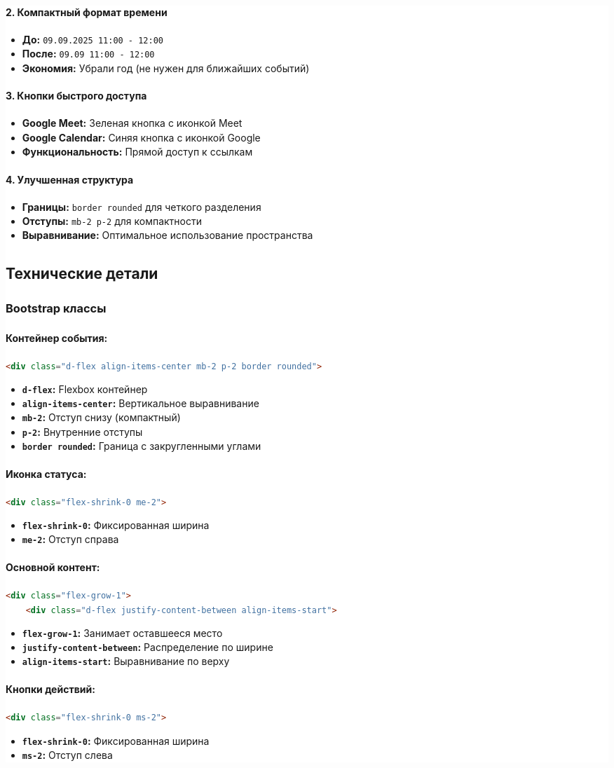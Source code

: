 #### 2. **Компактный формат времени**
- **До:** `09.09.2025 11:00 - 12:00`
- **После:** `09.09 11:00 - 12:00`
- **Экономия:** Убрали год (не нужен для ближайших событий)

#### 3. **Кнопки быстрого доступа**
- **Google Meet:** Зеленая кнопка с иконкой Meet
- **Google Calendar:** Синяя кнопка с иконкой Google
- **Функциональность:** Прямой доступ к ссылкам

#### 4. **Улучшенная структура**
- **Границы:** `border rounded` для четкого разделения
- **Отступы:** `mb-2 p-2` для компактности
- **Выравнивание:** Оптимальное использование пространства

## Технические детали

### Bootstrap классы

#### Контейнер события:
```html
<div class="d-flex align-items-center mb-2 p-2 border rounded">
```
- **`d-flex`:** Flexbox контейнер
- **`align-items-center`:** Вертикальное выравнивание
- **`mb-2`:** Отступ снизу (компактный)
- **`p-2`:** Внутренние отступы
- **`border rounded`:** Граница с закругленными углами

#### Иконка статуса:
```html
<div class="flex-shrink-0 me-2">
```
- **`flex-shrink-0`:** Фиксированная ширина
- **`me-2`:** Отступ справа

#### Основной контент:
```html
<div class="flex-grow-1">
    <div class="d-flex justify-content-between align-items-start">
```
- **`flex-grow-1`:** Занимает оставшееся место
- **`justify-content-between`:** Распределение по ширине
- **`align-items-start`:** Выравнивание по верху

#### Кнопки действий:
```html
<div class="flex-shrink-0 ms-2">
```
- **`flex-shrink-0`:** Фиксированная ширина
- **`ms-2`:** Отступ слева
